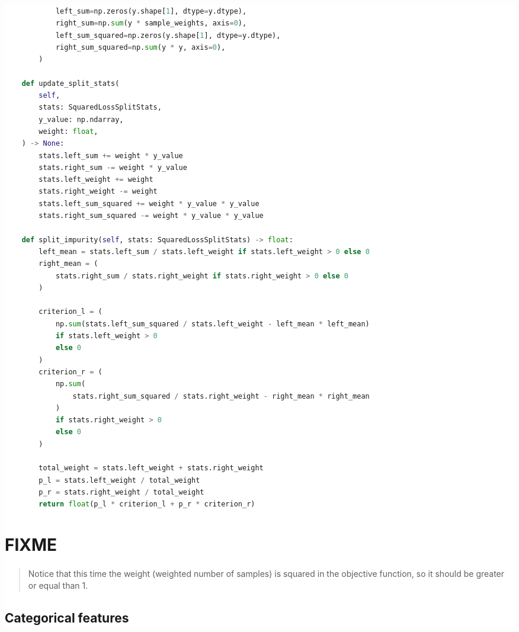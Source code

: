 ```python
            left_sum=np.zeros(y.shape[1], dtype=y.dtype),
            right_sum=np.sum(y * sample_weights, axis=0),
            left_sum_squared=np.zeros(y.shape[1], dtype=y.dtype),
            right_sum_squared=np.sum(y * y, axis=0),
        )

    def update_split_stats(
        self,
        stats: SquaredLossSplitStats,
        y_value: np.ndarray,
        weight: float,
    ) -> None:
        stats.left_sum += weight * y_value
        stats.right_sum -= weight * y_value
        stats.left_weight += weight
        stats.right_weight -= weight
        stats.left_sum_squared += weight * y_value * y_value
        stats.right_sum_squared -= weight * y_value * y_value

    def split_impurity(self, stats: SquaredLossSplitStats) -> float:
        left_mean = stats.left_sum / stats.left_weight if stats.left_weight > 0 else 0
        right_mean = (
            stats.right_sum / stats.right_weight if stats.right_weight > 0 else 0
        )

        criterion_l = (
            np.sum(stats.left_sum_squared / stats.left_weight - left_mean * left_mean)
            if stats.left_weight > 0
            else 0
        )
        criterion_r = (
            np.sum(
                stats.right_sum_squared / stats.right_weight - right_mean * right_mean
            )
            if stats.right_weight > 0
            else 0
        )

        total_weight = stats.left_weight + stats.right_weight
        p_l = stats.left_weight / total_weight
        p_r = stats.right_weight / total_weight
        return float(p_l * criterion_l + p_r * criterion_r)
```

# FIXME

> Notice that this time the weight (weighted number of samples) is squared in the objective function, so it should be greater or equal than 1.

## Categorical features


[^edge_case]: We are ignoring an edge case when there are repeated values in the feature, which we'll address later.
[^not_implemented]: We will not implement this kind of optimization.
[^gbdt]: We'll cover gradient-boosted decision trees (GBDT) in the future.
[^avg_outcome]: The average outcome can be seen as the proportion of positive (1) outcomes.
[^calibration]: These probabilities are not well calibrated and _are not_ a good measure of the uncertainty of the model.
[^depth]: We assume roughly balanced trees and therefore the depth of the tree is proportional to $\log {N}$.
